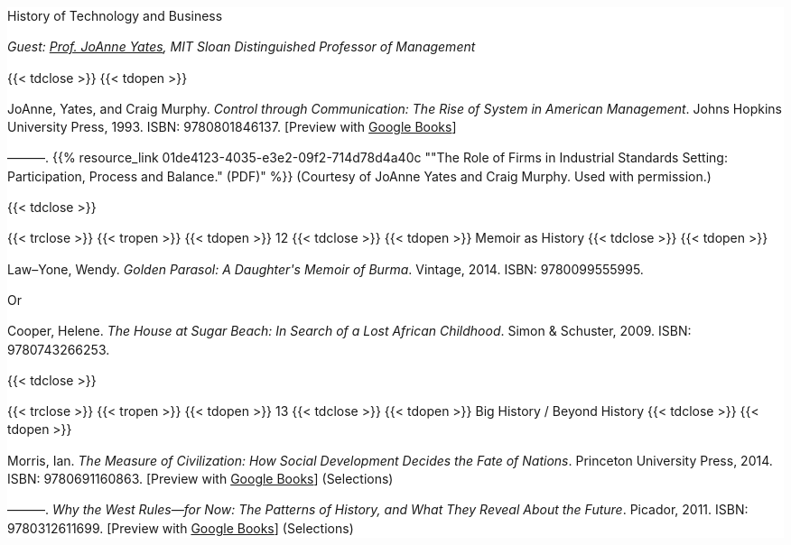 
History of Technology and Business

_Guest: [Prof. JoAnne Yates](https://mitsloan.mit.edu/faculty/directory/joanne-yates), MIT Sloan Distinguished Professor of Management_


{{< tdclose >}}
{{< tdopen >}}


JoAnne, Yates, and Craig Murphy. _Control through Communication: The Rise of System in American Management_. Johns Hopkins University Press, 1993. ISBN: 9780801846137. \[Preview with [Google Books](http://books.google.com/books?id=RaeJbtZFP0EC&printsec=frontcover)\]

———. {{% resource_link 01de4123-4035-e3e2-09f2-714d78d4a40c "\"The Role of Firms in Industrial Standards Setting: Participation, Process and Balance.\" (PDF)" %}} (Courtesy of JoAnne Yates and Craig Murphy. Used with permission.)


{{< tdclose >}}

{{< trclose >}}
{{< tropen >}}
{{< tdopen >}}
12
{{< tdclose >}}
{{< tdopen >}}
Memoir as History
{{< tdclose >}}
{{< tdopen >}}


Law–Yone, Wendy. _Golden Parasol: A Daughter's Memoir of Burma_. Vintage, 2014. ISBN: 9780099555995.

Or

Cooper, Helene. _The House at Sugar Beach: In Search of a Lost African Childhood_. Simon & Schuster, 2009. ISBN: 9780743266253.


{{< tdclose >}}

{{< trclose >}}
{{< tropen >}}
{{< tdopen >}}
13
{{< tdclose >}}
{{< tdopen >}}
Big History / Beyond History
{{< tdclose >}}
{{< tdopen >}}


Morris, Ian. _The Measure of Civilization: How Social Development Decides the Fate of Nations_. Princeton University Press, 2014. ISBN: 9780691160863. \[Preview with [Google Books](http://books.google.com/books?id=uahKmtRcOEQC&printsec=frontcover)\] (Selections)

———. _Why the West Rules—for Now: The Patterns of History, and What They Reveal About the Future_. Picador, 2011. ISBN: 9780312611699. \[Preview with [Google Books](http://books.google.com/books?id=bMi1XVXAl48C&pg=PAfrontcover)\] (Selections)
